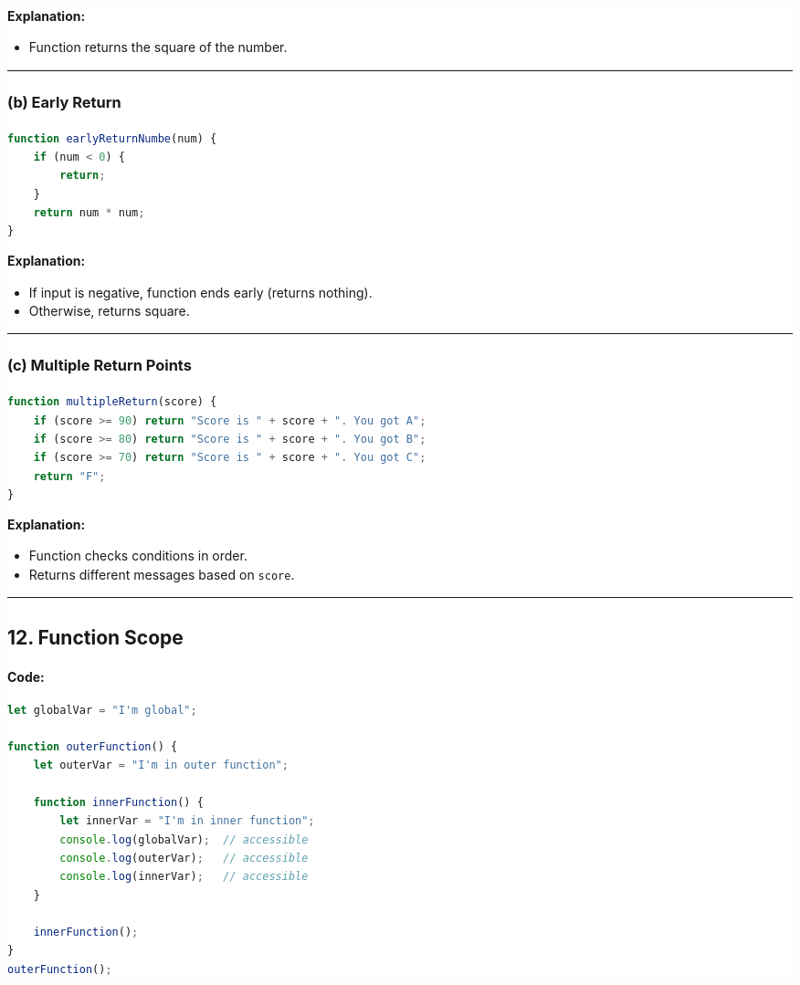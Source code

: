 **Explanation:**

* Function returns the square of the number.

---

### (b) Early Return

```javascript
function earlyReturnNumbe(num) {
    if (num < 0) {
        return;
    }
    return num * num;
}
```

**Explanation:**

* If input is negative, function ends early (returns nothing).
* Otherwise, returns square.

---

### (c) Multiple Return Points

```javascript
function multipleReturn(score) {
    if (score >= 90) return "Score is " + score + ". You got A";
    if (score >= 80) return "Score is " + score + ". You got B";
    if (score >= 70) return "Score is " + score + ". You got C";
    return "F";
}
```

**Explanation:**

* Function checks conditions in order.
* Returns different messages based on `score`.

---

## 12. Function Scope

**Code:**

```javascript
let globalVar = "I'm global";

function outerFunction() {
    let outerVar = "I'm in outer function";
    
    function innerFunction() {
        let innerVar = "I'm in inner function";
        console.log(globalVar);  // accessible
        console.log(outerVar);   // accessible
        console.log(innerVar);   // accessible
    }
    
    innerFunction();
}
outerFunction();
```
